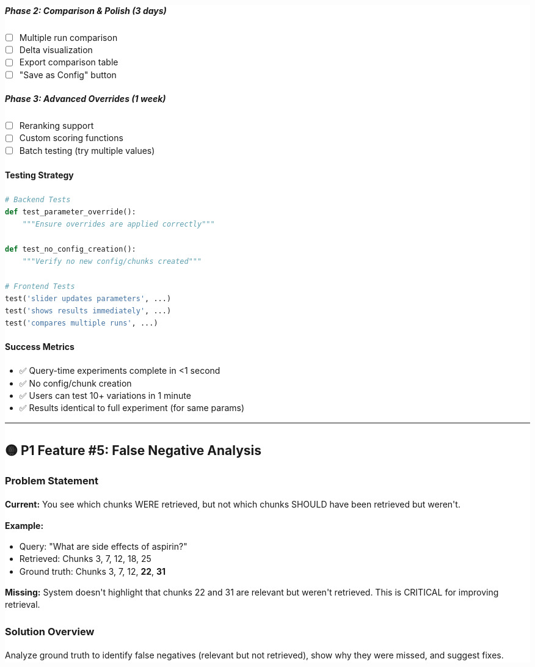 ##### Phase 2: Comparison & Polish (3 days)
- [ ] Multiple run comparison
- [ ] Delta visualization
- [ ] Export comparison table
- [ ] "Save as Config" button

##### Phase 3: Advanced Overrides (1 week)
- [ ] Reranking support
- [ ] Custom scoring functions
- [ ] Batch testing (try multiple values)

#### Testing Strategy
```python
# Backend Tests
def test_parameter_override():
    """Ensure overrides are applied correctly"""

def test_no_config_creation():
    """Verify no new config/chunks created"""

# Frontend Tests
test('slider updates parameters', ...)
test('shows results immediately', ...)
test('compares multiple runs', ...)
```

#### Success Metrics
- ✅ Query-time experiments complete in <1 second
- ✅ No config/chunk creation
- ✅ Users can test 10+ variations in 1 minute
- ✅ Results identical to full experiment (for same params)

---

## 🟡 P1 Feature #5: False Negative Analysis

### Problem Statement
**Current:** You see which chunks WERE retrieved, but not which chunks SHOULD have been retrieved but weren't.

**Example:**
- Query: "What are side effects of aspirin?"
- Retrieved: Chunks 3, 7, 12, 18, 25
- Ground truth: Chunks 3, 7, 12, **22**, **31**

**Missing:** System doesn't highlight that chunks 22 and 31 are relevant but weren't retrieved. This is CRITICAL for improving retrieval.

### Solution Overview
Analyze ground truth to identify false negatives (relevant but not retrieved), show why they were missed, and suggest fixes.
